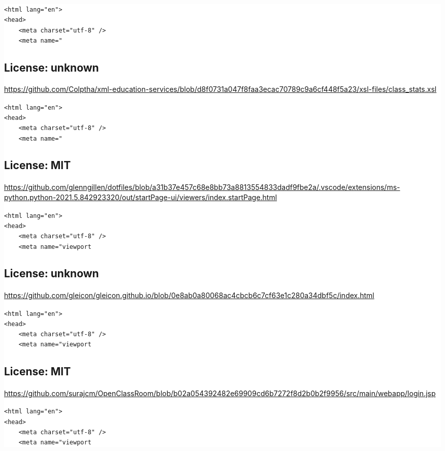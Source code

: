```
<html lang="en">
<head>
    <meta charset="utf-8" />
    <meta name="
```


## License: unknown
https://github.com/Colptha/xml-education-services/blob/d8f0731a047f8faa3ecac70789c9a6cf448f5a23/xsl-files/class_stats.xsl

```
<html lang="en">
<head>
    <meta charset="utf-8" />
    <meta name="
```


## License: MIT
https://github.com/glenngillen/dotfiles/blob/a31b37e457c68e8bb73a8813554833dadf9fbe2a/.vscode/extensions/ms-python.python-2021.5.842923320/out/startPage-ui/viewers/index.startPage.html

```
<html lang="en">
<head>
    <meta charset="utf-8" />
    <meta name="viewport
```


## License: unknown
https://github.com/gleicon/gleicon.github.io/blob/0e8ab0a80068ac4cbcb6c7cf63e1c280a34dbf5c/index.html

```
<html lang="en">
<head>
    <meta charset="utf-8" />
    <meta name="viewport
```


## License: MIT
https://github.com/surajcm/OpenClassRoom/blob/b02a054392482e69909cd6b7272f8d2b0b2f9956/src/main/webapp/login.jsp

```
<html lang="en">
<head>
    <meta charset="utf-8" />
    <meta name="viewport
```
